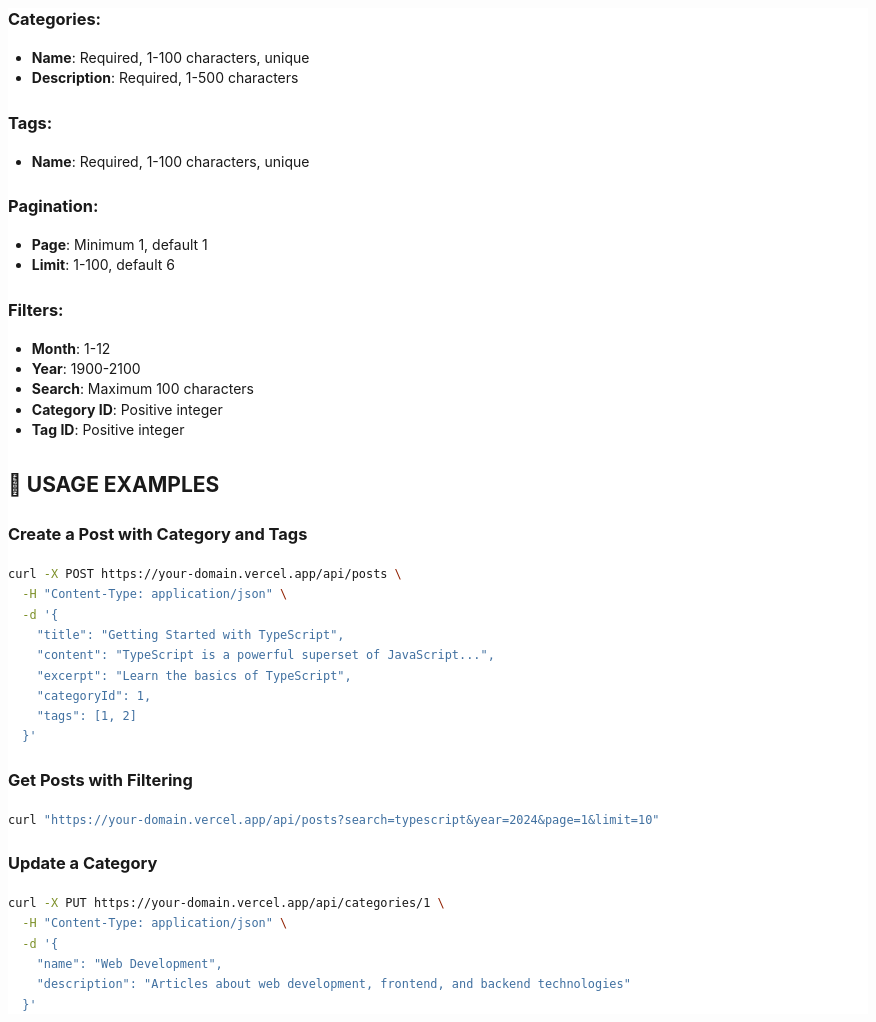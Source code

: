 ### **Categories:**

- **Name**: Required, 1-100 characters, unique
- **Description**: Required, 1-500 characters

### **Tags:**

- **Name**: Required, 1-100 characters, unique

### **Pagination:**

- **Page**: Minimum 1, default 1
- **Limit**: 1-100, default 6

### **Filters:**

- **Month**: 1-12
- **Year**: 1900-2100
- **Search**: Maximum 100 characters
- **Category ID**: Positive integer
- **Tag ID**: Positive integer

## 📱 **USAGE EXAMPLES**

### **Create a Post with Category and Tags**

```bash
curl -X POST https://your-domain.vercel.app/api/posts \
  -H "Content-Type: application/json" \
  -d '{
    "title": "Getting Started with TypeScript",
    "content": "TypeScript is a powerful superset of JavaScript...",
    "excerpt": "Learn the basics of TypeScript",
    "categoryId": 1,
    "tags": [1, 2]
  }'
```

### **Get Posts with Filtering**

```bash
curl "https://your-domain.vercel.app/api/posts?search=typescript&year=2024&page=1&limit=10"
```

### **Update a Category**

```bash
curl -X PUT https://your-domain.vercel.app/api/categories/1 \
  -H "Content-Type: application/json" \
  -d '{
    "name": "Web Development",
    "description": "Articles about web development, frontend, and backend technologies"
  }'
```
